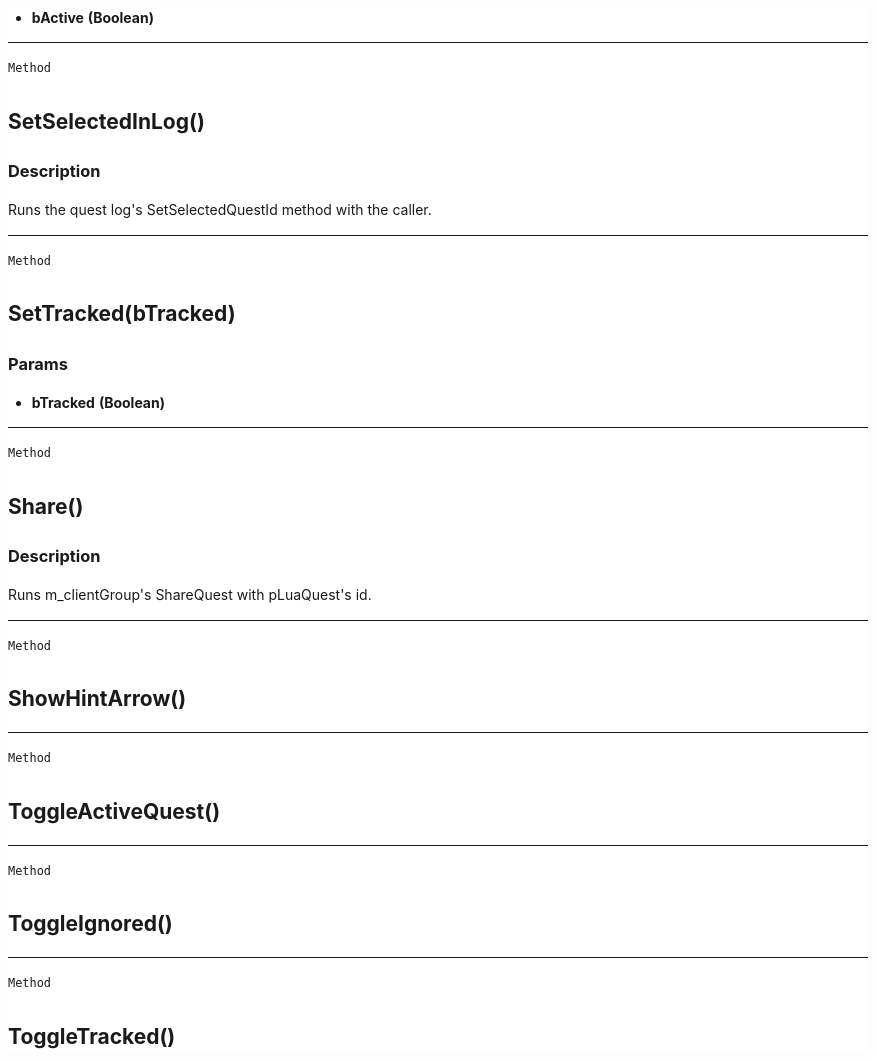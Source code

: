 -   **bActive** **(Boolean)**

------------------------------------------------------------------------

`Method`

SetSelectedInLog()
------------------

### Description

Runs the quest log's SetSelectedQuestId method with the caller.

------------------------------------------------------------------------

`Method`

SetTracked(bTracked)
--------------------

### Params

-   **bTracked** **(Boolean)**

------------------------------------------------------------------------

`Method`

Share()
-------

### Description

Runs m\_clientGroup's ShareQuest with pLuaQuest's id.

------------------------------------------------------------------------

`Method`

ShowHintArrow()
---------------

------------------------------------------------------------------------

`Method`

ToggleActiveQuest()
-------------------

------------------------------------------------------------------------

`Method`

ToggleIgnored()
---------------

------------------------------------------------------------------------

`Method`

ToggleTracked()
---------------
